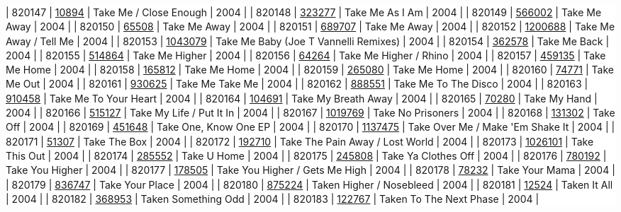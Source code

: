 | 820147 | [10894](https://www.discogs.com/master/10894) | Take Me / Close Enough | 2004 |
| 820148 | [323277](https://www.discogs.com/master/323277) | Take Me As I Am | 2004 |
| 820149 | [566002](https://www.discogs.com/master/566002) | Take Me Away | 2004 |
| 820150 | [65508](https://www.discogs.com/master/65508) | Take Me Away | 2004 |
| 820151 | [689707](https://www.discogs.com/master/689707) | Take Me Away | 2004 |
| 820152 | [1200688](https://www.discogs.com/master/1200688) | Take Me Away / Tell Me | 2004 |
| 820153 | [1043079](https://www.discogs.com/master/1043079) | Take Me Baby (Joe T Vannelli Remixes) | 2004 |
| 820154 | [362578](https://www.discogs.com/master/362578) | Take Me Back | 2004 |
| 820155 | [514864](https://www.discogs.com/master/514864) | Take Me Higher | 2004 |
| 820156 | [64264](https://www.discogs.com/master/64264) | Take Me Higher / Rhino | 2004 |
| 820157 | [459135](https://www.discogs.com/master/459135) | Take Me Home | 2004 |
| 820158 | [165812](https://www.discogs.com/master/165812) | Take Me Home | 2004 |
| 820159 | [265080](https://www.discogs.com/master/265080) | Take Me Home | 2004 |
| 820160 | [74771](https://www.discogs.com/master/74771) | Take Me Out | 2004 |
| 820161 | [930625](https://www.discogs.com/master/930625) | Take Me Take Me | 2004 |
| 820162 | [888551](https://www.discogs.com/master/888551) | Take Me To The Disco | 2004 |
| 820163 | [910458](https://www.discogs.com/master/910458) | Take Me To Your Heart | 2004 |
| 820164 | [104691](https://www.discogs.com/master/104691) | Take My Breath Away | 2004 |
| 820165 | [70280](https://www.discogs.com/master/70280) | Take My Hand | 2004 |
| 820166 | [515127](https://www.discogs.com/master/515127) | Take My Life / Put It In | 2004 |
| 820167 | [1019769](https://www.discogs.com/master/1019769) | Take No Prisoners | 2004 |
| 820168 | [131302](https://www.discogs.com/master/131302) | Take Off | 2004 |
| 820169 | [451648](https://www.discogs.com/master/451648) | Take One, Know One EP | 2004 |
| 820170 | [1137475](https://www.discogs.com/master/1137475) | Take Over Me / Make 'Em Shake It | 2004 |
| 820171 | [51307](https://www.discogs.com/master/51307) | Take The Box | 2004 |
| 820172 | [192710](https://www.discogs.com/master/192710) | Take The Pain Away / Lost World | 2004 |
| 820173 | [1026101](https://www.discogs.com/master/1026101) | Take This Out | 2004 |
| 820174 | [285552](https://www.discogs.com/master/285552) | Take U Home | 2004 |
| 820175 | [245808](https://www.discogs.com/master/245808) | Take Ya Clothes Off | 2004 |
| 820176 | [780192](https://www.discogs.com/master/780192) | Take You Higher | 2004 |
| 820177 | [178505](https://www.discogs.com/master/178505) | Take You Higher / Gets Me High | 2004 |
| 820178 | [78232](https://www.discogs.com/master/78232) | Take Your Mama | 2004 |
| 820179 | [836747](https://www.discogs.com/master/836747) | Take Your Place | 2004 |
| 820180 | [875224](https://www.discogs.com/master/875224) | Taken Higher / Nosebleed | 2004 |
| 820181 | [12524](https://www.discogs.com/master/12524) | Taken It All | 2004 |
| 820182 | [368953](https://www.discogs.com/master/368953) | Taken Something Odd | 2004 |
| 820183 | [122767](https://www.discogs.com/master/122767) | Taken To The Next Phase | 2004 |